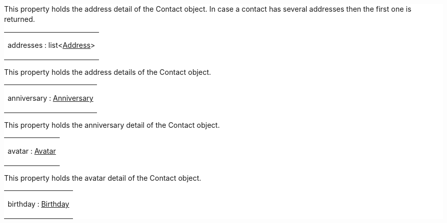 This property holds the address detail of the Contact object. In case a contact has several addresses then the first one is returned.

<table>
<colgroup>
<col width="100%" />
</colgroup>
<tbody>
<tr class="odd">
<td><p><span id="addresses-prop"></span><span class="name">addresses</span> : <span class="type">list</span>&lt;<span class="type"><a href="../QtContacts.Address/index.html">Address</a></span>&gt;</p></td>
</tr>
</tbody>
</table>

This property holds the address details of the Contact object.

<table>
<colgroup>
<col width="100%" />
</colgroup>
<tbody>
<tr class="odd">
<td><p><span id="anniversary-prop"></span><span class="name">anniversary</span> : <span class="type"><a href="../QtContacts.Anniversary/index.html">Anniversary</a></span></p></td>
</tr>
</tbody>
</table>

This property holds the anniversary detail of the Contact object.

<table>
<colgroup>
<col width="100%" />
</colgroup>
<tbody>
<tr class="odd">
<td><p><span id="avatar-prop"></span><span class="name">avatar</span> : <span class="type"><a href="../QtContacts.Avatar/index.html">Avatar</a></span></p></td>
</tr>
</tbody>
</table>

This property holds the avatar detail of the Contact object.

<table>
<colgroup>
<col width="100%" />
</colgroup>
<tbody>
<tr class="odd">
<td><p><span id="birthday-prop"></span><span class="name">birthday</span> : <span class="type"><a href="../QtContacts.Birthday/index.html">Birthday</a></span></p></td>
</tr>
</tbody>
</table>
